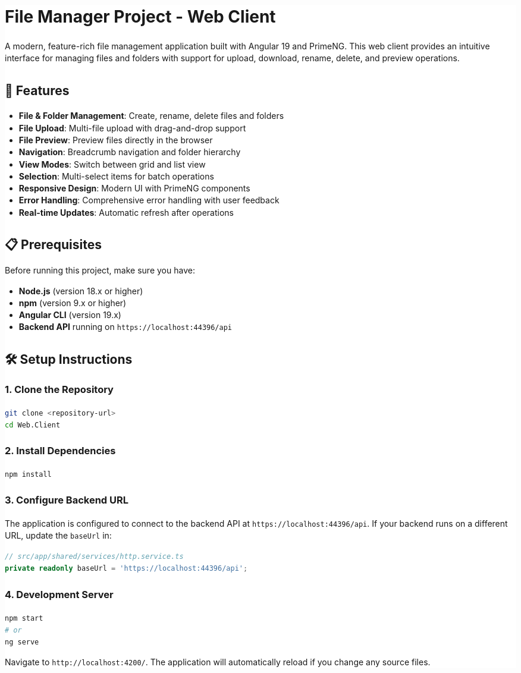 # File Manager Project - Web Client

A modern, feature-rich file management application built with Angular 19 and PrimeNG. This web client provides an intuitive interface for managing files and folders with support for upload, download, rename, delete, and preview operations.

## 🚀 Features

- **File & Folder Management**: Create, rename, delete files and folders
- **File Upload**: Multi-file upload with drag-and-drop support
- **File Preview**: Preview files directly in the browser
- **Navigation**: Breadcrumb navigation and folder hierarchy
- **View Modes**: Switch between grid and list view
- **Selection**: Multi-select items for batch operations
- **Responsive Design**: Modern UI with PrimeNG components
- **Error Handling**: Comprehensive error handling with user feedback
- **Real-time Updates**: Automatic refresh after operations

## 📋 Prerequisites

Before running this project, make sure you have:

- **Node.js** (version 18.x or higher)
- **npm** (version 9.x or higher)
- **Angular CLI** (version 19.x)
- **Backend API** running on `https://localhost:44396/api`

## 🛠️ Setup Instructions

### 1. Clone the Repository
```bash
git clone <repository-url>
cd Web.Client
```

### 2. Install Dependencies
```bash
npm install
```

### 3. Configure Backend URL
The application is configured to connect to the backend API at `https://localhost:44396/api`. If your backend runs on a different URL, update the `baseUrl` in:
```typescript
// src/app/shared/services/http.service.ts
private readonly baseUrl = 'https://localhost:44396/api';
```

### 4. Development Server
```bash
npm start
# or
ng serve
```
Navigate to `http://localhost:4200/`. The application will automatically reload if you change any source files.
